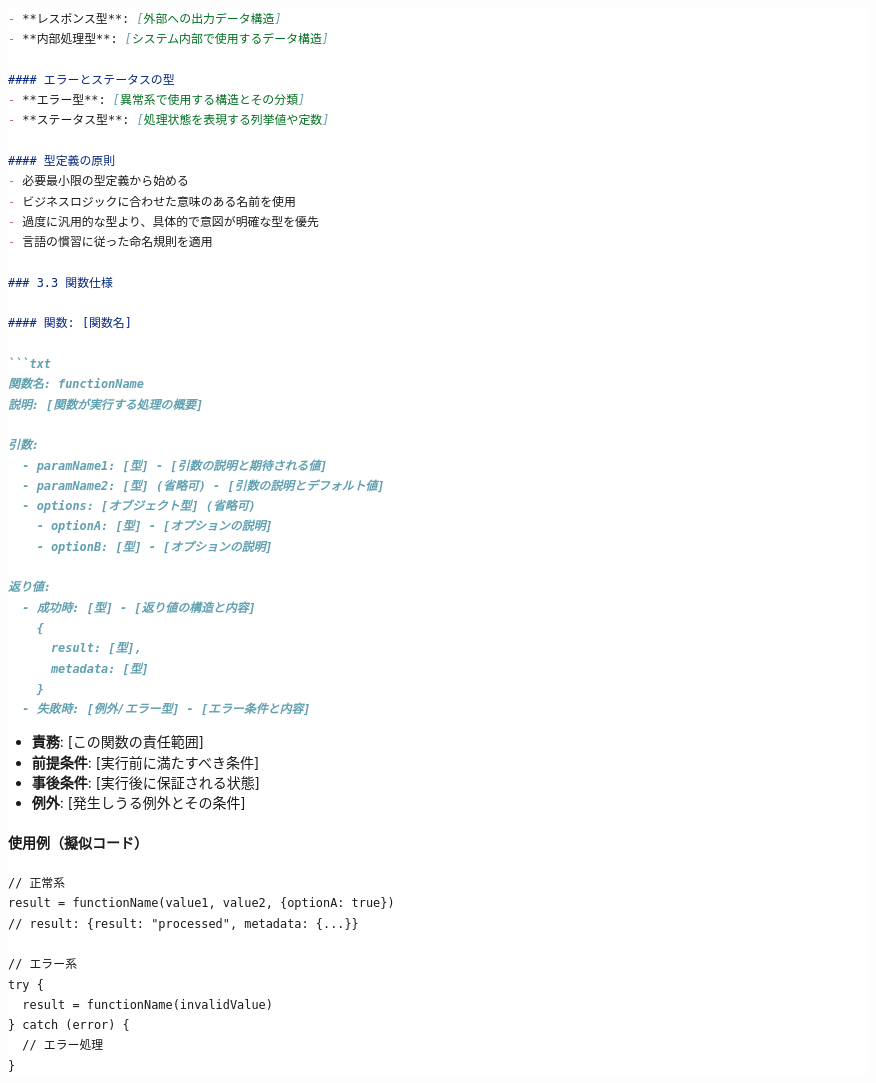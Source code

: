 ```markdown
- **レスポンス型**: [外部への出力データ構造]
- **内部処理型**: [システム内部で使用するデータ構造]

#### エラーとステータスの型
- **エラー型**: [異常系で使用する構造とその分類]
- **ステータス型**: [処理状態を表現する列挙値や定数]

#### 型定義の原則
- 必要最小限の型定義から始める
- ビジネスロジックに合わせた意味のある名前を使用
- 過度に汎用的な型より、具体的で意図が明確な型を優先
- 言語の慣習に従った命名規則を適用

### 3.3 関数仕様

#### 関数: [関数名]

```txt
関数名: functionName
説明: [関数が実行する処理の概要]

引数:
  - paramName1: [型] - [引数の説明と期待される値]
  - paramName2: [型] (省略可) - [引数の説明とデフォルト値]
  - options: [オブジェクト型] (省略可)
    - optionA: [型] - [オプションの説明]
    - optionB: [型] - [オプションの説明]

返り値:
  - 成功時: [型] - [返り値の構造と内容]
    {
      result: [型],
      metadata: [型]
    }
  - 失敗時: [例外/エラー型] - [エラー条件と内容]
```

- **責務**: [この関数の責任範囲]
- **前提条件**: [実行前に満たすべき条件]
- **事後条件**: [実行後に保証される状態]
- **例外**: [発生しうる例外とその条件]

#### 使用例（擬似コード）

```[lang]
// 正常系
result = functionName(value1, value2, {optionA: true})
// result: {result: "processed", metadata: {...}}

// エラー系
try {
  result = functionName(invalidValue)
} catch (error) {
  // エラー処理
}
```
